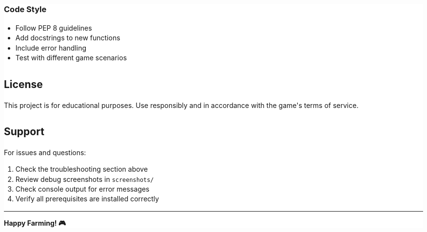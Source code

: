 ### Code Style
- Follow PEP 8 guidelines
- Add docstrings to new functions
- Include error handling
- Test with different game scenarios

## License

This project is for educational purposes. Use responsibly and in accordance with the game's terms of service.

## Support

For issues and questions:
1. Check the troubleshooting section above
2. Review debug screenshots in `screenshots/`
3. Check console output for error messages
4. Verify all prerequisites are installed correctly

---

**Happy Farming! 🎮** 
